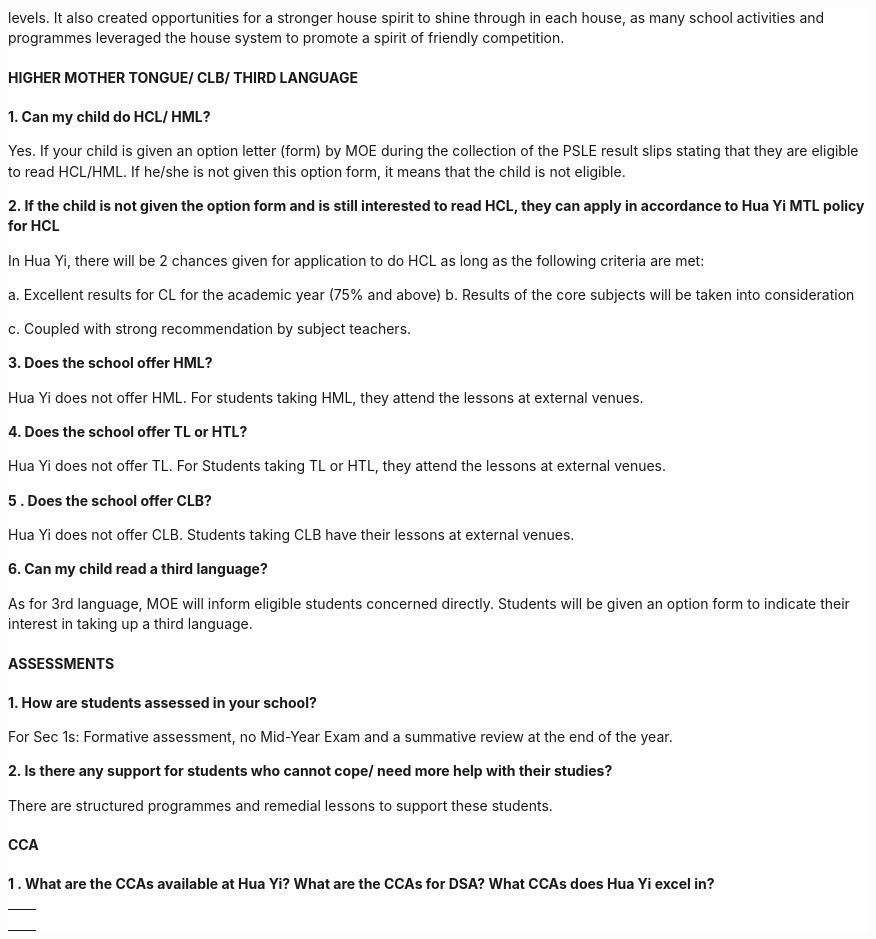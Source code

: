 levels. It also created opportunities for a stronger house spirit to shine
through in each house, as many school activities and programmes leveraged
the house system to promote a spirit of friendly competition.</p>
<h4>HIGHER MOTHER TONGUE/ CLB/ THIRD LANGUAGE</h4>
<p><strong>1. Can my child do&nbsp;HCL/ HML?</strong>
</p>
<p>Yes. If your child is given an option letter (form) by MOE during the
collection of the PSLE result slips stating that they are eligible to read&nbsp;HCL/HML.
If he/she is not given this option form, it means that the child is not
eligible.</p>
<p><strong>2. If the child is not given the option form and is still interested to read HCL, they can apply in accordance to Hua Yi MTL policy for HCL</strong>
</p>
<p>In Hua Yi, there will be 2 chances given for application to do&nbsp;HCL
as long as the following criteria are met:</p>
<p>a. Excellent results for CL for the academic year (75% and above) b. Results
of the core subjects will be taken into consideration</p>
<p>c. Coupled with strong recommendation by subject teachers.</p>
<p><strong>3. Does the school offer HML?</strong>
</p>
<p>Hua Yi does not offer HML.&nbsp;For students taking HML, they attend the
lessons at external venues.&nbsp;</p>
<p><strong>4. Does the school offer TL or HTL?</strong>
</p>
<p>Hua Yi does not offer TL.&nbsp;For Students taking TL or HTL, they attend
the lessons at external venues.&nbsp;</p>
<p><strong>5 . Does the school offer CLB?</strong>
</p>
<p>Hua Yi does not offer CLB. Students taking CLB have their lessons at external
venues.</p>
<p><strong>6. Can my child read a third language?</strong>
</p>
<p>As for 3rd&nbsp;language, MOE will inform eligible students concerned
directly. Students will be given an option form to indicate their interest
in taking up a third language.</p>
<h4>ASSESSMENTS</h4>
<p><strong>1. How are students assessed in your school?</strong>
</p>
<p>For Sec 1s: Formative assessment, no Mid-Year Exam and a summative review
at the end of the year.</p>
<p><strong>2. Is there any support for students who cannot cope/ need more help with their studies?</strong>
</p>
<p>There are structured programmes and remedial lessons to support these
students.</p>
<h4>CCA</h4>
<p><strong>1 . What are the CCAs available at Hua Yi? What are the CCAs for DSA? What CCAs does Hua Yi excel in?</strong>
</p>
<table style="minWidth: 50px">
<colgroup>
<col>
<col>
</colgroup>
<tbody>
<tr>
<th rowspan="1" colspan="1">
<p></p>
</th>
<th rowspan="1" colspan="1">
<p></p>
</th>
</tr>
<tr>